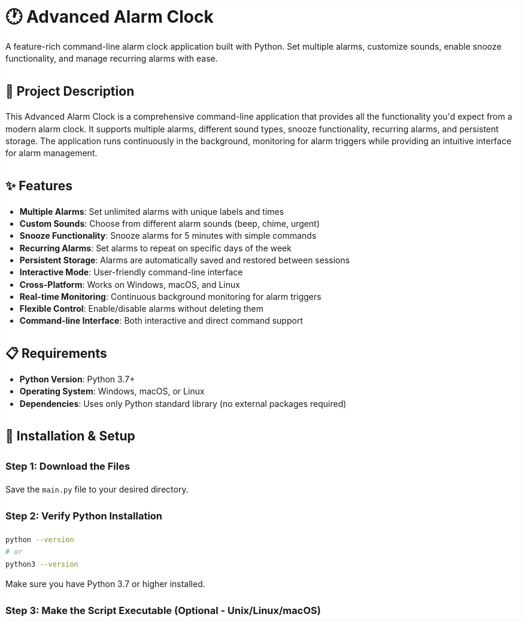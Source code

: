 # 🕐 Advanced Alarm Clock

A feature-rich command-line alarm clock application built with Python. Set multiple alarms, customize sounds, enable snooze functionality, and manage recurring alarms with ease.

## 🎯 Project Description

This Advanced Alarm Clock is a comprehensive command-line application that provides all the functionality you'd expect from a modern alarm clock. It supports multiple alarms, different sound types, snooze functionality, recurring alarms, and persistent storage. The application runs continuously in the background, monitoring for alarm triggers while providing an intuitive interface for alarm management.

## ✨ Features

- **Multiple Alarms**: Set unlimited alarms with unique labels and times
- **Custom Sounds**: Choose from different alarm sounds (beep, chime, urgent)
- **Snooze Functionality**: Snooze alarms for 5 minutes with simple commands
- **Recurring Alarms**: Set alarms to repeat on specific days of the week
- **Persistent Storage**: Alarms are automatically saved and restored between sessions
- **Interactive Mode**: User-friendly command-line interface
- **Cross-Platform**: Works on Windows, macOS, and Linux
- **Real-time Monitoring**: Continuous background monitoring for alarm triggers
- **Flexible Control**: Enable/disable alarms without deleting them
- **Command-line Interface**: Both interactive and direct command support

## 📋 Requirements

- **Python Version**: Python 3.7+
- **Operating System**: Windows, macOS, or Linux
- **Dependencies**: Uses only Python standard library (no external packages required)

## 🚀 Installation & Setup

### Step 1: Download the Files

Save the `main.py` file to your desired directory.

### Step 2: Verify Python Installation

```bash
python --version
# or
python3 --version
```

Make sure you have Python 3.7 or higher installed.

### Step 3: Make the Script Executable (Optional - Unix/Linux/macOS)
